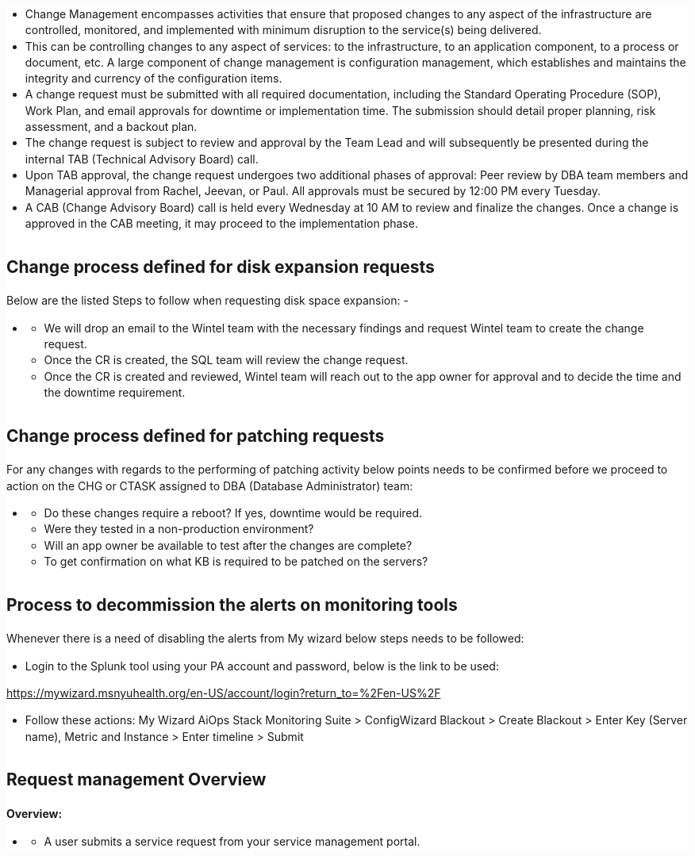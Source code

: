 * Change Management encompasses activities that ensure that proposed changes to any aspect of the infrastructure are controlled, monitored, and implemented with minimum disruption to the service(s) being delivered.
* This can be controlling changes to any aspect of services: to the infrastructure, to an application component, to a process or document, etc. A large component of change management is configuration management, which establishes and maintains the integrity and currency of the configuration items.
* A change request must be submitted with all required documentation, including the Standard Operating Procedure (SOP), Work Plan, and email approvals for downtime or implementation time. The submission should detail proper planning, risk assessment, and a backout plan.
* The change request is subject to review and approval by the Team Lead and will subsequently be presented during the internal TAB (Technical Advisory Board) call.
* Upon TAB approval, the change request undergoes two additional phases of approval: Peer review by DBA team members and Managerial approval from Rachel, Jeevan, or Paul. All approvals must be secured by 12:00 PM every Tuesday.
* A CAB (Change Advisory Board) call is held every Wednesday at 10 AM to review and finalize the changes. Once a change is approved in the CAB meeting, it may proceed to the implementation phase.

## Change process defined for disk expansion requests

Below are the listed Steps to follow when requesting disk space expansion: -

* + We will drop an email to the Wintel team with the necessary findings and request Wintel team to create the change request.
  + Once the CR is created, the SQL team will review the change request.
  + Once the CR is created and reviewed, Wintel team will reach out to the app owner for approval and to decide the time and the downtime requirement.

## Change process defined for patching requests

For any changes with regards to the performing of patching activity below points needs to be confirmed before we proceed to action on the CHG or CTASK assigned to DBA (Database Administrator) team:

* + Do these changes require a reboot? If yes, downtime would be required.
  + Were they tested in a non-production environment?
  + Will an app owner be available to test after the changes are complete?
  + To get confirmation on what KB is required to be patched on the servers?

## Process to decommission the alerts on monitoring tools

Whenever there is a need of disabling the alerts from My wizard below steps needs to be followed:

* Login to the Splunk tool using your PA account and password, below is the link to be used:

<https://mywizard.msnyuhealth.org/en-US/account/login?return_to=%2Fen-US%2F>

* Follow these actions: My Wizard AiOps Stack Monitoring Suite > ConfigWizard Blackout > Create Blackout > Enter Key (Server name), Metric and Instance > Enter timeline > Submit

## Request management Overview

**Overview:**

* + A user submits a service request from your service management portal.
